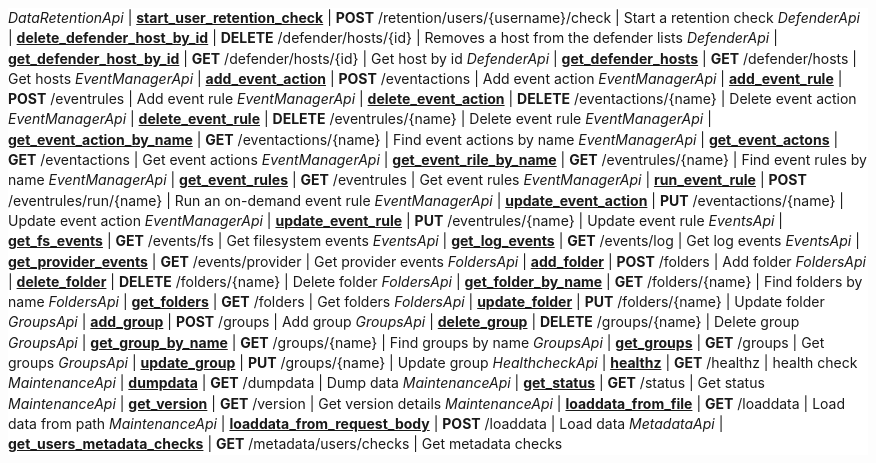 *DataRetentionApi* | [**start_user_retention_check**](docs/DataRetentionApi.md#start_user_retention_check) | **POST** /retention/users/{username}/check | Start a retention check
*DefenderApi* | [**delete_defender_host_by_id**](docs/DefenderApi.md#delete_defender_host_by_id) | **DELETE** /defender/hosts/{id} | Removes a host from the defender lists
*DefenderApi* | [**get_defender_host_by_id**](docs/DefenderApi.md#get_defender_host_by_id) | **GET** /defender/hosts/{id} | Get host by id
*DefenderApi* | [**get_defender_hosts**](docs/DefenderApi.md#get_defender_hosts) | **GET** /defender/hosts | Get hosts
*EventManagerApi* | [**add_event_action**](docs/EventManagerApi.md#add_event_action) | **POST** /eventactions | Add event action
*EventManagerApi* | [**add_event_rule**](docs/EventManagerApi.md#add_event_rule) | **POST** /eventrules | Add event rule
*EventManagerApi* | [**delete_event_action**](docs/EventManagerApi.md#delete_event_action) | **DELETE** /eventactions/{name} | Delete event action
*EventManagerApi* | [**delete_event_rule**](docs/EventManagerApi.md#delete_event_rule) | **DELETE** /eventrules/{name} | Delete event rule
*EventManagerApi* | [**get_event_action_by_name**](docs/EventManagerApi.md#get_event_action_by_name) | **GET** /eventactions/{name} | Find event actions by name
*EventManagerApi* | [**get_event_actons**](docs/EventManagerApi.md#get_event_actons) | **GET** /eventactions | Get event actions
*EventManagerApi* | [**get_event_rile_by_name**](docs/EventManagerApi.md#get_event_rile_by_name) | **GET** /eventrules/{name} | Find event rules by name
*EventManagerApi* | [**get_event_rules**](docs/EventManagerApi.md#get_event_rules) | **GET** /eventrules | Get event rules
*EventManagerApi* | [**run_event_rule**](docs/EventManagerApi.md#run_event_rule) | **POST** /eventrules/run/{name} | Run an on-demand event rule
*EventManagerApi* | [**update_event_action**](docs/EventManagerApi.md#update_event_action) | **PUT** /eventactions/{name} | Update event action
*EventManagerApi* | [**update_event_rule**](docs/EventManagerApi.md#update_event_rule) | **PUT** /eventrules/{name} | Update event rule
*EventsApi* | [**get_fs_events**](docs/EventsApi.md#get_fs_events) | **GET** /events/fs | Get filesystem events
*EventsApi* | [**get_log_events**](docs/EventsApi.md#get_log_events) | **GET** /events/log | Get log events
*EventsApi* | [**get_provider_events**](docs/EventsApi.md#get_provider_events) | **GET** /events/provider | Get provider events
*FoldersApi* | [**add_folder**](docs/FoldersApi.md#add_folder) | **POST** /folders | Add folder
*FoldersApi* | [**delete_folder**](docs/FoldersApi.md#delete_folder) | **DELETE** /folders/{name} | Delete folder
*FoldersApi* | [**get_folder_by_name**](docs/FoldersApi.md#get_folder_by_name) | **GET** /folders/{name} | Find folders by name
*FoldersApi* | [**get_folders**](docs/FoldersApi.md#get_folders) | **GET** /folders | Get folders
*FoldersApi* | [**update_folder**](docs/FoldersApi.md#update_folder) | **PUT** /folders/{name} | Update folder
*GroupsApi* | [**add_group**](docs/GroupsApi.md#add_group) | **POST** /groups | Add group
*GroupsApi* | [**delete_group**](docs/GroupsApi.md#delete_group) | **DELETE** /groups/{name} | Delete group
*GroupsApi* | [**get_group_by_name**](docs/GroupsApi.md#get_group_by_name) | **GET** /groups/{name} | Find groups by name
*GroupsApi* | [**get_groups**](docs/GroupsApi.md#get_groups) | **GET** /groups | Get groups
*GroupsApi* | [**update_group**](docs/GroupsApi.md#update_group) | **PUT** /groups/{name} | Update group
*HealthcheckApi* | [**healthz**](docs/HealthcheckApi.md#healthz) | **GET** /healthz | health check
*MaintenanceApi* | [**dumpdata**](docs/MaintenanceApi.md#dumpdata) | **GET** /dumpdata | Dump data
*MaintenanceApi* | [**get_status**](docs/MaintenanceApi.md#get_status) | **GET** /status | Get status
*MaintenanceApi* | [**get_version**](docs/MaintenanceApi.md#get_version) | **GET** /version | Get version details
*MaintenanceApi* | [**loaddata_from_file**](docs/MaintenanceApi.md#loaddata_from_file) | **GET** /loaddata | Load data from path
*MaintenanceApi* | [**loaddata_from_request_body**](docs/MaintenanceApi.md#loaddata_from_request_body) | **POST** /loaddata | Load data
*MetadataApi* | [**get_users_metadata_checks**](docs/MetadataApi.md#get_users_metadata_checks) | **GET** /metadata/users/checks | Get metadata checks